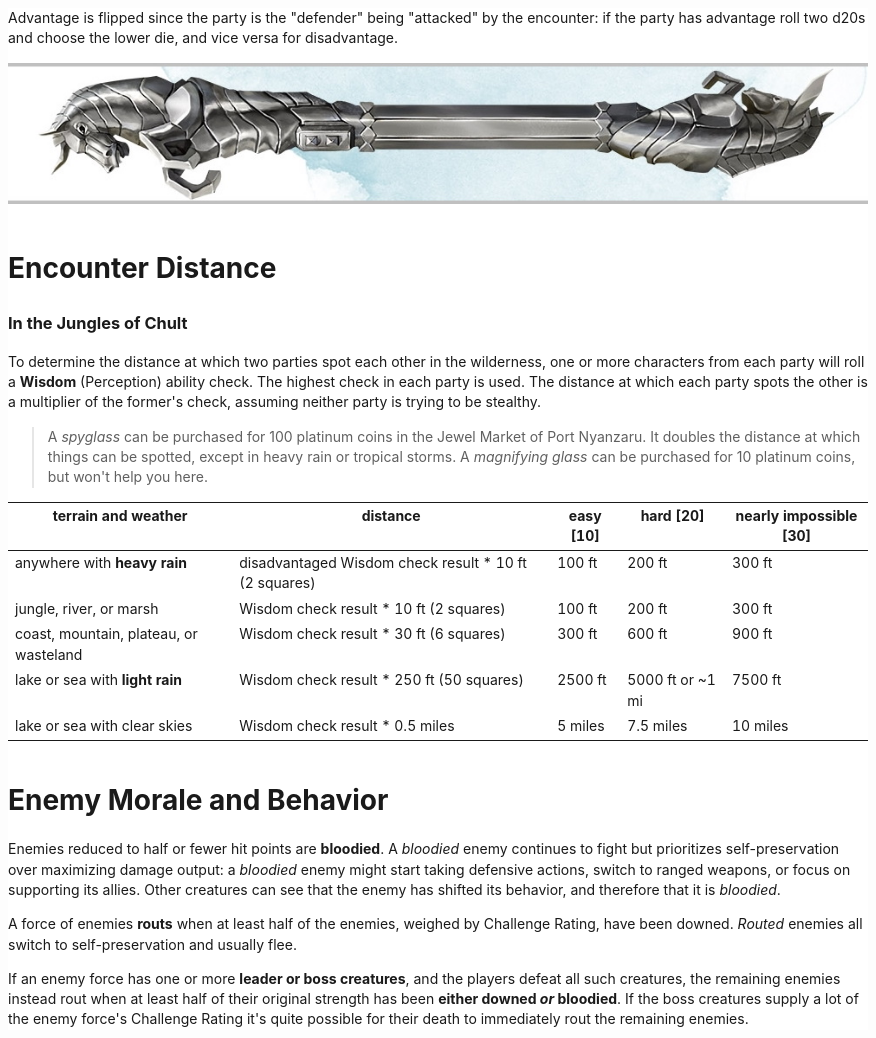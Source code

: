 Advantage is flipped since the party is the "defender" being "attacked" by the encounter: if the party has advantage roll two d20s and choose the lower die, and vice versa for disadvantage.

![immovable rod](/images/immovable-rod.jpg)
# Encounter Distance
### In the Jungles of Chult
To determine the distance at which two parties spot each other in the wilderness, one or more characters from each party will roll a **Wisdom** (Perception) ability check. The highest check in each party is used. The distance at which each party spots the other is a multiplier of the former's check, assuming neither party is trying to be stealthy.

> A _spyglass_ can be purchased for 100 platinum coins in the Jewel Market of Port Nyanzaru. It doubles the distance at which things can be spotted, except in heavy rain or tropical storms. A _magnifying glass_ can be purchased for 10 platinum coins, but won't help you here.

| terrain and weather | distance | easy [10] | hard [20] | nearly impossible [30] |
|-|-|-|-|-|
|anywhere with **heavy rain**|disadvantaged Wisdom check result * 10 ft (2 squares)|100 ft|200 ft|300 ft|
|jungle, river, or marsh|Wisdom check result * 10 ft (2 squares)|100 ft|200 ft|300 ft|
|coast, mountain, plateau, or wasteland|Wisdom check result * 30 ft (6 squares)|300 ft|600 ft|900 ft|
|lake or sea with **light rain**|Wisdom check result * 250 ft (50 squares)|2500 ft|5000 ft or ~1 mi|7500 ft|
|lake or sea with clear skies|Wisdom check result * 0.5 miles|5 miles|7.5 miles|10 miles|

# Enemy Morale and Behavior

Enemies reduced to half or fewer hit points are **bloodied**. A _bloodied_ enemy continues to fight but prioritizes self-preservation over maximizing damage output: a _bloodied_ enemy might start taking defensive actions, switch to ranged weapons, or focus on supporting its allies. Other creatures can see that the enemy has shifted its behavior, and therefore that it is _bloodied_.

A force of enemies **routs** when at least half of the enemies, weighed by Challenge Rating, have been downed. _Routed_ enemies all switch to self-preservation and usually flee.

If an enemy force has one or more **leader or boss creatures**, and the players defeat all such creatures, the remaining enemies instead rout when at least half of their original strength has been **either downed _or_ bloodied**. If the boss creatures supply a lot of the enemy force's Challenge Rating it's quite possible for their death to immediately rout the remaining enemies.
